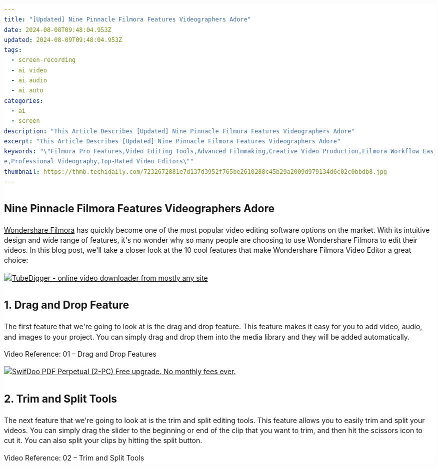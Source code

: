 ```yaml
---
title: "[Updated] Nine Pinnacle Filmora Features Videographers Adore"
date: 2024-08-08T09:48:04.953Z
updated: 2024-08-09T09:48:04.953Z
tags: 
  - screen-recording
  - ai video
  - ai audio
  - ai auto
categories: 
  - ai
  - screen
description: "This Article Describes [Updated] Nine Pinnacle Filmora Features Videographers Adore"
excerpt: "This Article Describes [Updated] Nine Pinnacle Filmora Features Videographers Adore"
keywords: "\"Filmora Pro Features,Video Editing Tools,Advanced Filmmaking,Creative Video Production,Filmora Workflow Ease,Professional Videography,Top-Rated Video Editors\""
thumbnail: https://thmb.techidaily.com/7232672881e7d137d3952f765be2610288c45b29a2009d979134d6c02c0bbdb8.jpg
---
```


## Nine Pinnacle Filmora Features Videographers Adore

[Wondershare Filmora](https://tools.techidaily.com/wondershare/filmora/download/) has quickly become one of the most popular video editing software options on the market. With its intuitive design and wide range of features, it's no wonder why so many people are choosing to use Wondershare Filmora to edit their videos. In this blog post, we'll take a closer look at the 10 cool features that make Wondershare Filmora Video Editor a great choice:


<a href="https://secure.2checkout.com/order/checkout.php?PRODS=4572700&QTY=1&AFFILIATE=108875&CART=1"><img src="	https://www.tubedigger.com/wp-content/uploads/2020/08/tubedigger-software-new.png" border="0">TubeDigger - online video downloader from mostly any site</a>

## 1\. Drag and Drop Feature

The first feature that we're going to look at is the drag and drop feature. This feature makes it easy for you to add video, audio, and images to your project. You can simply drag and drop them into the media library and they will be added automatically.

Video Reference: 01 – Drag and Drop Features


<a href="https://purchase.swifdoo.com/order/checkout.php?PRODS=38709260&QTY=1&AFFILIATE=108875&CART=1"><img src="https://secure.avangate.com/images/merchant/8b932759a5a04ddb34bf79e3f9072e4b/products/Product%20box%20white-1024x1024.png" border="0">SwifDoo PDF Perpetual (2-PC)  Free upgrade. No monthly fees ever. </a>

## 2\. Trim and Split Tools

The next feature that we're going to look at is the trim and split editing tools. This feature allows you to easily trim and split your videos. You can simply drag the slider to the beginning or end of the clip that you want to trim, and then hit the scissors icon to cut it. You can also split your clips by hitting the split button.

Video Reference: 02 – Trim and Split Tools
